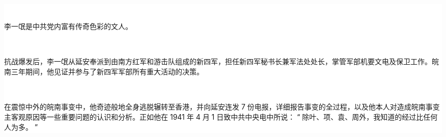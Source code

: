   </span>
 </p>
 <p class="p1">
  <span class="s1">
  </span>
  <br/>
 </p>
 <p class="p2">
  <span class="s1">
   李一氓是中共党内富有传奇色彩的文人。
  </span>
 </p>
 <p class="p1">
  <span class="s1">
  </span>
  <br/>
 </p>
 <p class="p2">
  <span class="s1">
   抗战爆发后，李一氓从延安奉派到由南方红军和游击队组成的新四军，担任新四军秘书长兼军法处处长，掌管军部机要文电及保卫工作。皖南三年期间，他见证并参与了新四军军部所有重大活动的决策。
  </span>
 </p>
 <p class="p1">
  <span class="s1">
  </span>
  <br/>
 </p>
 <p class="p2">
  <span class="s1">
   在震惊中外的皖南事变中，他奇迹般地全身逃脱辗转至香港，并向延安连发
  </span>
  <span class="s2">
   7
  </span>
  <span class="s1">
   份电报，详细报告事变的全过程，以及他本人对造成皖南事变主客观原因等一些重要问题的认识和分析。正如他在
  </span>
  <span class="s2">
   1941
  </span>
  <span class="s1">
   年
  </span>
  <span class="s2">
   4
  </span>
  <span class="s1">
   月
  </span>
  <span class="s2">
   1
  </span>
  <span class="s1">
   日致中共中央电中所说：
  </span>
  <span class="s2">
   “
  </span>
  <span class="s1">
   除叶、项、袁、周外，我知道的经过比任何人为多。
  </span>
  <span class="s2">
   ”
  </span>